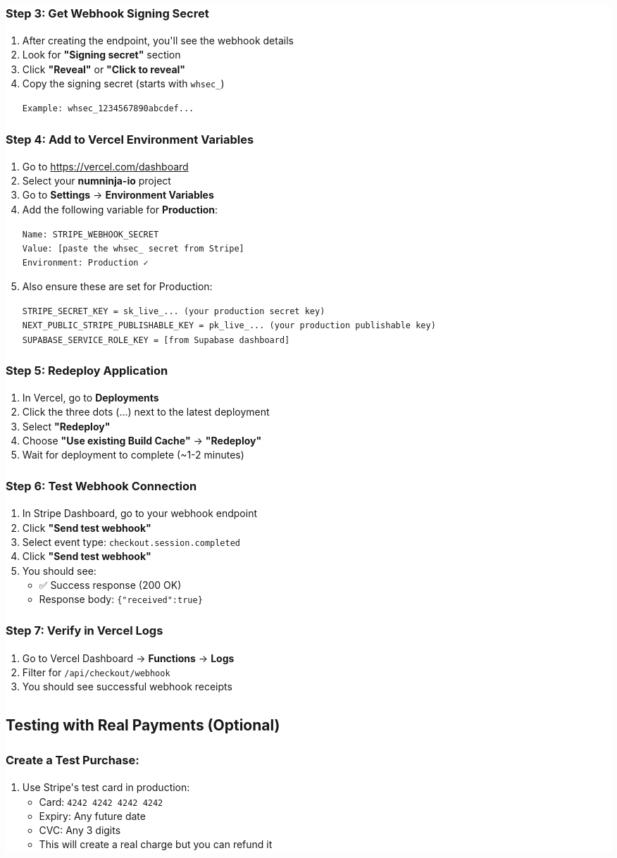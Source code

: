 ### Step 3: Get Webhook Signing Secret
1. After creating the endpoint, you'll see the webhook details
2. Look for **"Signing secret"** section
3. Click **"Reveal"** or **"Click to reveal"**
4. Copy the signing secret (starts with `whsec_`)
   ```
   Example: whsec_1234567890abcdef...
   ```

### Step 4: Add to Vercel Environment Variables
1. Go to https://vercel.com/dashboard
2. Select your **numninja-io** project
3. Go to **Settings** → **Environment Variables**
4. Add the following variable for **Production**:
   ```
   Name: STRIPE_WEBHOOK_SECRET
   Value: [paste the whsec_ secret from Stripe]
   Environment: Production ✓
   ```
5. Also ensure these are set for Production:
   ```
   STRIPE_SECRET_KEY = sk_live_... (your production secret key)
   NEXT_PUBLIC_STRIPE_PUBLISHABLE_KEY = pk_live_... (your production publishable key)
   SUPABASE_SERVICE_ROLE_KEY = [from Supabase dashboard]
   ```

### Step 5: Redeploy Application
1. In Vercel, go to **Deployments**
2. Click the three dots (...) next to the latest deployment
3. Select **"Redeploy"**
4. Choose **"Use existing Build Cache"** → **"Redeploy"**
5. Wait for deployment to complete (~1-2 minutes)

### Step 6: Test Webhook Connection
1. In Stripe Dashboard, go to your webhook endpoint
2. Click **"Send test webhook"**
3. Select event type: `checkout.session.completed`
4. Click **"Send test webhook"**
5. You should see:
   - ✅ Success response (200 OK)
   - Response body: `{"received":true}`

### Step 7: Verify in Vercel Logs
1. Go to Vercel Dashboard → **Functions** → **Logs**
2. Filter for `/api/checkout/webhook`
3. You should see successful webhook receipts

## Testing with Real Payments (Optional)

### Create a Test Purchase:
1. Use Stripe's test card in production:
   - Card: `4242 4242 4242 4242`
   - Expiry: Any future date
   - CVC: Any 3 digits
   - This will create a real charge but you can refund it
